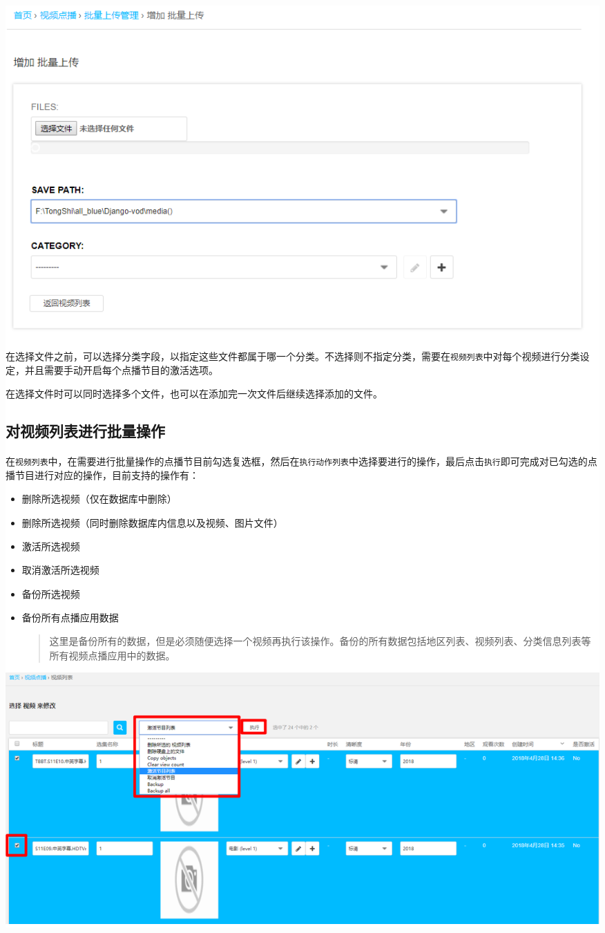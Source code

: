 ![视频批量上传](image/vod_multiple_upload.png)

在选择文件之前，可以选择分类字段，以指定这些文件都属于哪一个分类。不选择则不指定分类，需要在`视频列表`中对每个视频进行分类设定，并且需要手动开启每个点播节目的激活选项。

在选择文件时可以同时选择多个文件，也可以在添加完一次文件后继续选择添加的文件。

## 对视频列表进行批量操作

在`视频列表`中，在需要进行批量操作的点播节目前勾选复选框，然后在`执行动作列表`中选择要进行的操作，最后点击`执行`即可完成对已勾选的点播节目进行对应的操作，目前支持的操作有：

- 删除所选视频（仅在数据库中删除）

- 删除所选视频（同时删除数据库内信息以及视频、图片文件）

- 激活所选视频

- 取消激活所选视频

- 备份所选视频

- 备份所有点播应用数据

  > 这里是备份所有的数据，但是必须随便选择一个视频再执行该操作。备份的所有数据包括地区列表、视频列表、分类信息列表等所有视频点播应用中的数据。

![批量操作](image/vod_multiple_action.png)